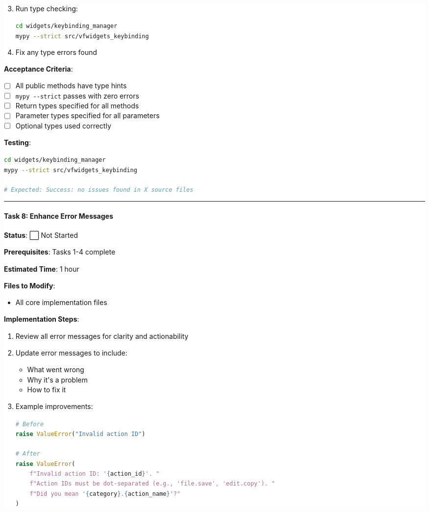 3. Run type checking:
   ```bash
   cd widgets/keybinding_manager
   mypy --strict src/vfwidgets_keybinding
   ```

4. Fix any type errors found

**Acceptance Criteria**:
- [ ] All public methods have type hints
- [ ] `mypy --strict` passes with zero errors
- [ ] Return types specified for all methods
- [ ] Parameter types specified for all parameters
- [ ] Optional types used correctly

**Testing**:
```bash
cd widgets/keybinding_manager
mypy --strict src/vfwidgets_keybinding

# Expected: Success: no issues found in X source files
```

---

#### Task 8: Enhance Error Messages

**Status**: ⬜ Not Started

**Prerequisites**: Tasks 1-4 complete

**Estimated Time**: 1 hour

**Files to Modify**:
- All core implementation files

**Implementation Steps**:

1. Review all error messages for clarity and actionability

2. Update error messages to include:
   - What went wrong
   - Why it's a problem
   - How to fix it

3. Example improvements:
   ```python
   # Before
   raise ValueError("Invalid action ID")

   # After
   raise ValueError(
       f"Invalid action ID: '{action_id}'. "
       f"Action IDs must be dot-separated (e.g., 'file.save', 'edit.copy'). "
       f"Did you mean '{category}.{action_name}'?"
   )
   ```
